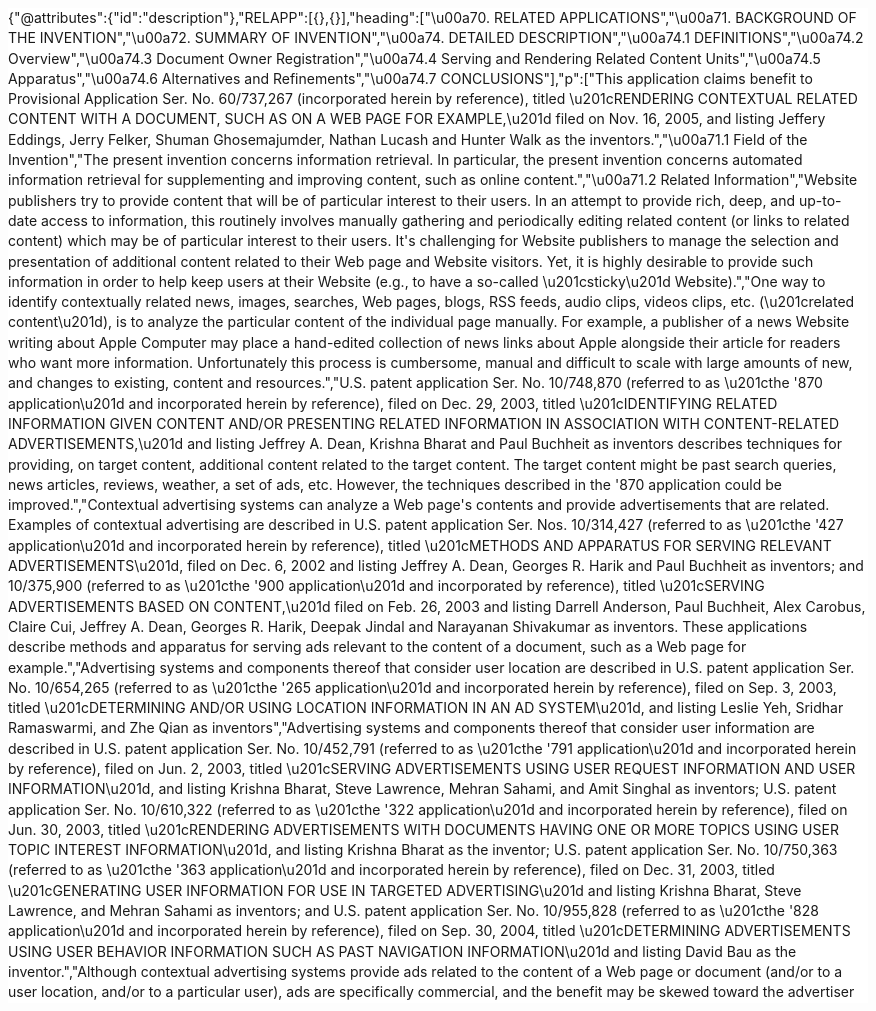 {"@attributes":{"id":"description"},"RELAPP":[{},{}],"heading":["\u00a70. RELATED APPLICATIONS","\u00a71. BACKGROUND OF THE INVENTION","\u00a72. SUMMARY OF INVENTION","\u00a74. DETAILED DESCRIPTION","\u00a74.1 DEFINITIONS","\u00a74.2 Overview","\u00a74.3 Document Owner Registration","\u00a74.4 Serving and Rendering Related Content Units","\u00a74.5 Apparatus","\u00a74.6 Alternatives and Refinements","\u00a74.7 CONCLUSIONS"],"p":["This application claims benefit to Provisional Application Ser. No. 60\/737,267 (incorporated herein by reference), titled \u201cRENDERING CONTEXTUAL RELATED CONTENT WITH A DOCUMENT, SUCH AS ON A WEB PAGE FOR EXAMPLE,\u201d filed on Nov. 16, 2005, and listing Jeffery Eddings, Jerry Felker, Shuman Ghosemajumder, Nathan Lucash and Hunter Walk as the inventors.","\u00a71.1 Field of the Invention","The present invention concerns information retrieval. In particular, the present invention concerns automated information retrieval for supplementing and improving content, such as online content.","\u00a71.2 Related Information","Website publishers try to provide content that will be of particular interest to their users. In an attempt to provide rich, deep, and up-to-date access to information, this routinely involves manually gathering and periodically editing related content (or links to related content) which may be of particular interest to their users. It's challenging for Website publishers to manage the selection and presentation of additional content related to their Web page and Website visitors. Yet, it is highly desirable to provide such information in order to help keep users at their Website (e.g., to have a so-called \u201csticky\u201d Website).","One way to identify contextually related news, images, searches, Web pages, blogs, RSS feeds, audio clips, videos clips, etc. (\u201crelated content\u201d), is to analyze the particular content of the individual page manually. For example, a publisher of a news Website writing about Apple Computer may place a hand-edited collection of news links about Apple alongside their article for readers who want more information. Unfortunately this process is cumbersome, manual and difficult to scale with large amounts of new, and changes to existing, content and resources.","U.S. patent application Ser. No. 10\/748,870 (referred to as \u201cthe '870 application\u201d and incorporated herein by reference), filed on Dec. 29, 2003, titled \u201cIDENTIFYING RELATED INFORMATION GIVEN CONTENT AND\/OR PRESENTING RELATED INFORMATION IN ASSOCIATION WITH CONTENT-RELATED ADVERTISEMENTS,\u201d and listing Jeffrey A. Dean, Krishna Bharat and Paul Buchheit as inventors describes techniques for providing, on target content, additional content related to the target content. The target content might be past search queries, news articles, reviews, weather, a set of ads, etc. However, the techniques described in the '870 application could be improved.","Contextual advertising systems can analyze a Web page's contents and provide advertisements that are related. Examples of contextual advertising are described in U.S. patent application Ser. Nos. 10\/314,427 (referred to as \u201cthe '427 application\u201d and incorporated herein by reference), titled \u201cMETHODS AND APPARATUS FOR SERVING RELEVANT ADVERTISEMENTS\u201d, filed on Dec. 6, 2002 and listing Jeffrey A. Dean, Georges R. Harik and Paul Buchheit as inventors; and 10\/375,900 (referred to as \u201cthe '900 application\u201d and incorporated by reference), titled \u201cSERVING ADVERTISEMENTS BASED ON CONTENT,\u201d filed on Feb. 26, 2003 and listing Darrell Anderson, Paul Buchheit, Alex Carobus, Claire Cui, Jeffrey A. Dean, Georges R. Harik, Deepak Jindal and Narayanan Shivakumar as inventors. These applications describe methods and apparatus for serving ads relevant to the content of a document, such as a Web page for example.","Advertising systems and components thereof that consider user location are described in U.S. patent application Ser. No. 10\/654,265 (referred to as \u201cthe '265 application\u201d and incorporated herein by reference), filed on Sep. 3, 2003, titled \u201cDETERMINING AND\/OR USING LOCATION INFORMATION IN AN AD SYSTEM\u201d, and listing Leslie Yeh, Sridhar Ramaswarmi, and Zhe Qian as inventors","Advertising systems and components thereof that consider user information are described in U.S. patent application Ser. No. 10\/452,791 (referred to as \u201cthe '791 application\u201d and incorporated herein by reference), filed on Jun. 2, 2003, titled \u201cSERVING ADVERTISEMENTS USING USER REQUEST INFORMATION AND USER INFORMATION\u201d, and listing Krishna Bharat, Steve Lawrence, Mehran Sahami, and Amit Singhal as inventors; U.S. patent application Ser. No. 10\/610,322 (referred to as \u201cthe '322 application\u201d and incorporated herein by reference), filed on Jun. 30, 2003, titled \u201cRENDERING ADVERTISEMENTS WITH DOCUMENTS HAVING ONE OR MORE TOPICS USING USER TOPIC INTEREST INFORMATION\u201d, and listing Krishna Bharat as the inventor; U.S. patent application Ser. No. 10\/750,363 (referred to as \u201cthe '363 application\u201d and incorporated herein by reference), filed on Dec. 31, 2003, titled \u201cGENERATING USER INFORMATION FOR USE IN TARGETED ADVERTISING\u201d and listing Krishna Bharat, Steve Lawrence, and Mehran Sahami as inventors; and U.S. patent application Ser. No. 10\/955,828 (referred to as \u201cthe '828 application\u201d and incorporated herein by reference), filed on Sep. 30, 2004, titled \u201cDETERMINING ADVERTISEMENTS USING USER BEHAVIOR INFORMATION SUCH AS PAST NAVIGATION INFORMATION\u201d and listing David Bau as the inventor.","Although contextual advertising systems provide ads related to the content of a Web page or document (and\/or to a user location, and\/or to a particular user), ads are specifically commercial, and the benefit may be skewed toward the advertiser